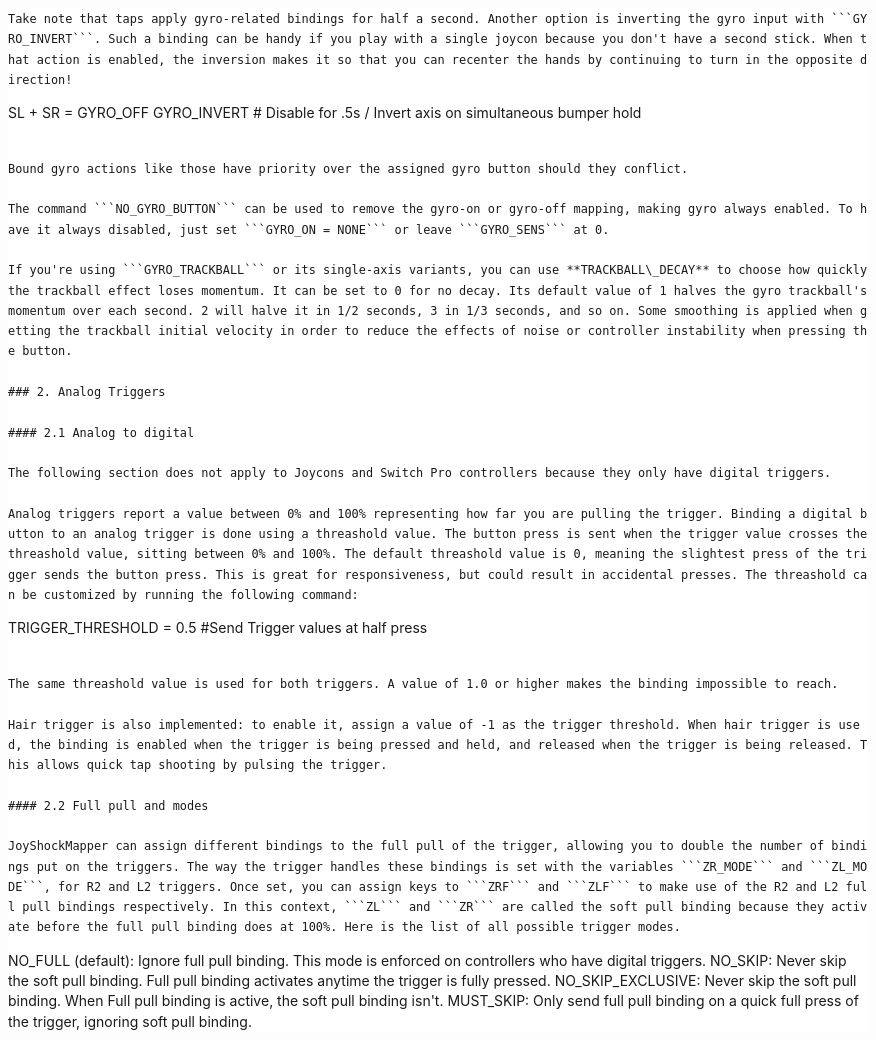 ```
Take note that taps apply gyro-related bindings for half a second. Another option is inverting the gyro input with ```GYRO_INVERT```. Such a binding can be handy if you play with a single joycon because you don't have a second stick. When that action is enabled, the inversion makes it so that you can recenter the hands by continuing to turn in the opposite direction!

```
SL + SR = GYRO_OFF GYRO_INVERT  # Disable for .5s / Invert axis on simultaneous bumper hold
```

Bound gyro actions like those have priority over the assigned gyro button should they conflict.

The command ```NO_GYRO_BUTTON``` can be used to remove the gyro-on or gyro-off mapping, making gyro always enabled. To have it always disabled, just set ```GYRO_ON = NONE``` or leave ```GYRO_SENS``` at 0.

If you're using ```GYRO_TRACKBALL``` or its single-axis variants, you can use **TRACKBALL\_DECAY** to choose how quickly the trackball effect loses momentum. It can be set to 0 for no decay. Its default value of 1 halves the gyro trackball's momentum over each second. 2 will halve it in 1/2 seconds, 3 in 1/3 seconds, and so on. Some smoothing is applied when getting the trackball initial velocity in order to reduce the effects of noise or controller instability when pressing the button.

### 2. Analog Triggers

#### 2.1 Analog to digital

The following section does not apply to Joycons and Switch Pro controllers because they only have digital triggers.

Analog triggers report a value between 0% and 100% representing how far you are pulling the trigger. Binding a digital button to an analog trigger is done using a threashold value. The button press is sent when the trigger value crosses the threashold value, sitting between 0% and 100%. The default threashold value is 0, meaning the slightest press of the trigger sends the button press. This is great for responsiveness, but could result in accidental presses. The threashold can be customized by running the following command:

```
TRIGGER_THRESHOLD = 0.5   #Send Trigger values at half press
```

The same threashold value is used for both triggers. A value of 1.0 or higher makes the binding impossible to reach.

Hair trigger is also implemented: to enable it, assign a value of -1 as the trigger threshold. When hair trigger is used, the binding is enabled when the trigger is being pressed and held, and released when the trigger is being released. This allows quick tap shooting by pulsing the trigger.

#### 2.2 Full pull and modes

JoyShockMapper can assign different bindings to the full pull of the trigger, allowing you to double the number of bindings put on the triggers. The way the trigger handles these bindings is set with the variables ```ZR_MODE``` and ```ZL_MODE```, for R2 and L2 triggers. Once set, you can assign keys to ```ZRF``` and ```ZLF``` to make use of the R2 and L2 full pull bindings respectively. In this context, ```ZL``` and ```ZR``` are called the soft pull binding because they activate before the full pull binding does at 100%. Here is the list of all possible trigger modes.

```
NO_FULL (default): Ignore full pull binding. This mode is enforced on controllers who have digital triggers.
NO_SKIP: Never skip the soft pull binding. Full pull binding activates anytime the trigger is fully pressed.
NO_SKIP_EXCLUSIVE: Never skip the soft pull binding. When Full pull binding is active, the soft pull binding isn't.
MUST_SKIP: Only send full pull binding on a quick full press of the trigger, ignoring soft pull binding.